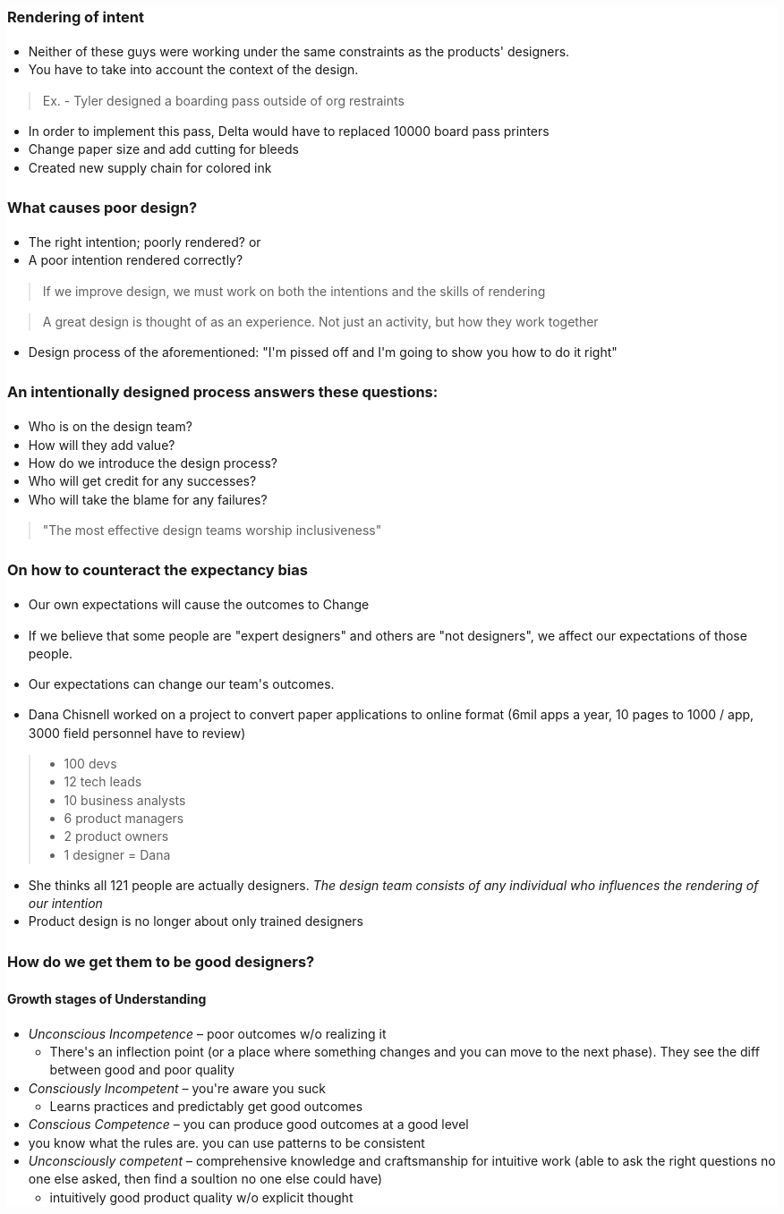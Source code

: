 ### Rendering of intent
- Neither of these guys were working under the same constraints as the products' designers.
- You have to take into account the context of the design.
> Ex. - Tyler designed a boarding pass outside of org restraints
  - In order to implement this pass, Delta would have to replaced 10000 board pass printers
  - Change paper size and add cutting for bleeds
  - Created new supply chain for colored ink

### What causes poor design?
- The right intention; poorly rendered?
or
- A poor intention rendered correctly?

> If we improve design, we must work on both the intentions and the skills of rendering

> A great design is thought of as an experience. Not just an activity, but how they work together

- Design process of the aforementioned: "I'm pissed off and I'm going to show you how to do it right"

### An intentionally designed process answers these questions:
- Who is on the design team?
- How will they add value?
- How do we introduce the design process?
- Who will get credit for any successes?
- Who will take the blame for any failures?

> "The most effective design teams worship inclusiveness"

### On how to counteract the expectancy bias
- Our own expectations will cause the outcomes to Change
- If we believe that some people are "expert designers" and others are "not designers", we affect our expectations of those people.
- Our expectations can change our team's outcomes.

- Dana Chisnell worked on a project to convert paper applications to online format (6mil apps a year, 10 pages to 1000 / app, 3000 field personnel have to review)

> - 100 devs
> - 12 tech leads
> - 10 business analysts
> - 6 product managers
> - 2 product owners
> - 1 designer = Dana

- She thinks all 121 people are actually designers.
*The design team consists of any individual who influences the rendering of our intention*
- Product design is no longer about only trained designers

### How do we get them to be good designers?

#### Growth stages of Understanding
  - _Unconscious Incompetence_ – poor outcomes w/o realizing it
    - There's an inflection point (or a place where something changes and you can move to the next phase). They see the diff between good and poor quality
  - _Consciously Incompetent_ – you're aware you suck
    - Learns practices and predictably get good outcomes
  - _Conscious Competence_ – you can produce good outcomes at a good level
   - you know what the rules are. you can use patterns to be consistent
  - _Unconsciously competent_ – comprehensive knowledge and craftsmanship for intuitive work (able to ask the right questions no one else asked, then find a soultion no one else could have)
    - intuitively good product quality w/o explicit thought
